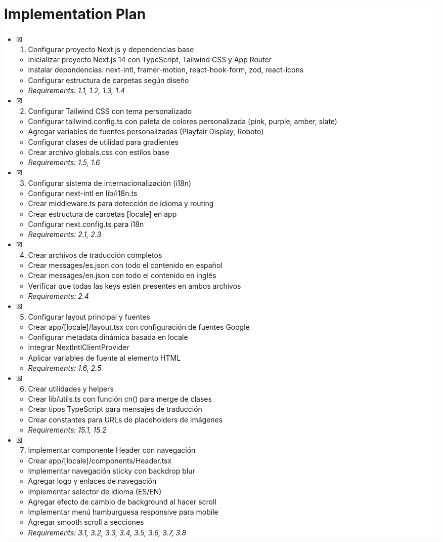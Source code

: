 # Implementation Plan

- [x] 1. Configurar proyecto Next.js y dependencias base

  - Inicializar proyecto Next.js 14 con TypeScript, Tailwind CSS y App Router
  - Instalar dependencias: next-intl, framer-motion, react-hook-form, zod, react-icons
  - Configurar estructura de carpetas según diseño
  - _Requirements: 1.1, 1.2, 1.3, 1.4_

- [x] 2. Configurar Tailwind CSS con tema personalizado

  - Configurar tailwind.config.ts con paleta de colores personalizada (pink, purple, amber, slate)
  - Agregar variables de fuentes personalizadas (Playfair Display, Roboto)
  - Configurar clases de utilidad para gradientes
  - Crear archivo globals.css con estilos base
  - _Requirements: 1.5, 1.6_

- [x] 3. Configurar sistema de internacionalización (i18n)

  - Configurar next-intl en lib/i18n.ts
  - Crear middleware.ts para detección de idioma y routing
  - Crear estructura de carpetas [locale] en app
  - Configurar next.config.ts para i18n
  - _Requirements: 2.1, 2.3_

- [x] 4. Crear archivos de traducción completos

  - Crear messages/es.json con todo el contenido en español
  - Crear messages/en.json con todo el contenido en inglés
  - Verificar que todas las keys estén presentes en ambos archivos
  - _Requirements: 2.4_

- [x] 5. Configurar layout principal y fuentes

  - Crear app/[locale]/layout.tsx con configuración de fuentes Google
  - Configurar metadata dinámica basada en locale
  - Integrar NextIntlClientProvider
  - Aplicar variables de fuente al elemento HTML
  - _Requirements: 1.6, 2.5_

- [x] 6. Crear utilidades y helpers

  - Crear lib/utils.ts con función cn() para merge de clases
  - Crear tipos TypeScript para mensajes de traducción
  - Crear constantes para URLs de placeholders de imágenes
  - _Requirements: 15.1, 15.2_

- [x] 7. Implementar componente Header con navegación

  - Crear app/[locale]/components/Header.tsx
  - Implementar navegación sticky con backdrop blur
  - Agregar logo y enlaces de navegación
  - Implementar selector de idioma (ES/EN)
  - Agregar efecto de cambio de background al hacer scroll
  - Implementar menú hamburguesa responsive para mobile
  - Agregar smooth scroll a secciones
  - _Requirements: 3.1, 3.2, 3.3, 3.4, 3.5, 3.6, 3.7, 3.8_
